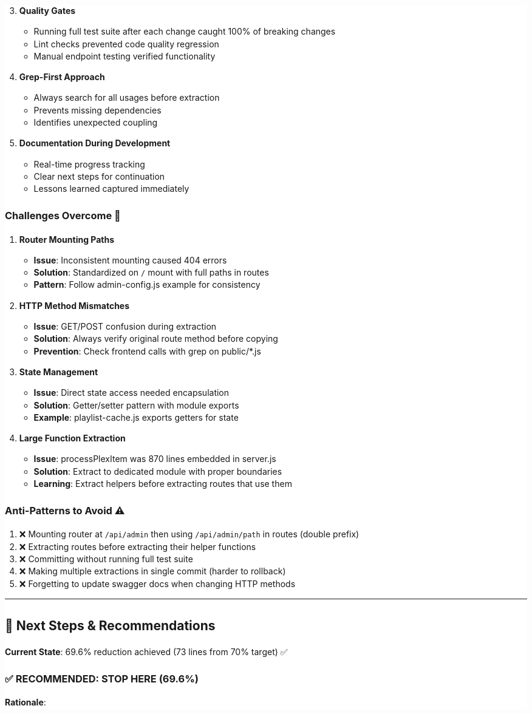 3. **Quality Gates**
    - Running full test suite after each change caught 100% of breaking changes
    - Lint checks prevented code quality regression
    - Manual endpoint testing verified functionality

4. **Grep-First Approach**
    - Always search for all usages before extraction
    - Prevents missing dependencies
    - Identifies unexpected coupling

5. **Documentation During Development**
    - Real-time progress tracking
    - Clear next steps for continuation
    - Lessons learned captured immediately

### Challenges Overcome 💪

1. **Router Mounting Paths**
    - **Issue**: Inconsistent mounting caused 404 errors
    - **Solution**: Standardized on `/` mount with full paths in routes
    - **Pattern**: Follow admin-config.js example for consistency

2. **HTTP Method Mismatches**
    - **Issue**: GET/POST confusion during extraction
    - **Solution**: Always verify original route method before copying
    - **Prevention**: Check frontend calls with grep on public/\*.js

3. **State Management**
    - **Issue**: Direct state access needed encapsulation
    - **Solution**: Getter/setter pattern with module exports
    - **Example**: playlist-cache.js exports getters for state

4. **Large Function Extraction**
    - **Issue**: processPlexItem was 870 lines embedded in server.js
    - **Solution**: Extract to dedicated module with proper boundaries
    - **Learning**: Extract helpers before extracting routes that use them

### Anti-Patterns to Avoid ⚠️

1. ❌ Mounting router at `/api/admin` then using `/api/admin/path` in routes (double prefix)
2. ❌ Extracting routes before extracting their helper functions
3. ❌ Committing without running full test suite
4. ❌ Making multiple extractions in single commit (harder to rollback)
5. ❌ Forgetting to update swagger docs when changing HTTP methods

---

## 🚀 Next Steps & Recommendations

**Current State**: 69.6% reduction achieved (73 lines from 70% target) ✅

### ✅ RECOMMENDED: STOP HERE (69.6%)

**Rationale**:
